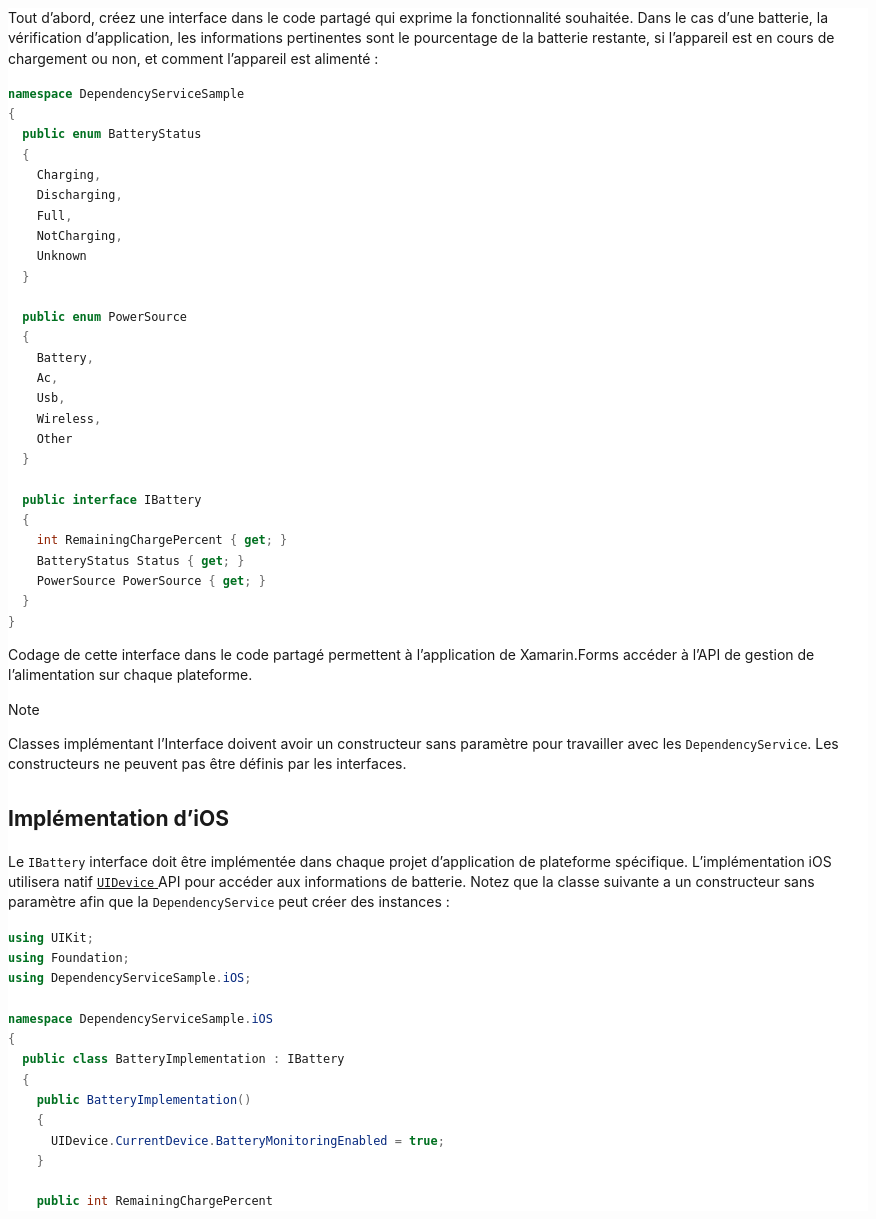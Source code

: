 Tout d’abord, créez une interface dans le code partagé qui exprime la fonctionnalité souhaitée. Dans le cas d’une batterie, la vérification d’application, les informations pertinentes sont le pourcentage de la batterie restante, si l’appareil est en cours de chargement ou non, et comment l’appareil est alimenté :

```csharp
namespace DependencyServiceSample
{
  public enum BatteryStatus
  {
    Charging,
    Discharging,
    Full,
    NotCharging,
    Unknown
  }

  public enum PowerSource
  {
    Battery,
    Ac,
    Usb,
    Wireless,
    Other
  }

  public interface IBattery
  {
    int RemainingChargePercent { get; }
    BatteryStatus Status { get; }
    PowerSource PowerSource { get; }
  }
}
```

Codage de cette interface dans le code partagé permettent à l’application de Xamarin.Forms accéder à l’API de gestion de l’alimentation sur chaque plateforme.

> [!NOTE]
> Classes implémentant l’Interface doivent avoir un constructeur sans paramètre pour travailler avec les `DependencyService`. Les constructeurs ne peuvent pas être définis par les interfaces.

<a name="iOS_Implementation" />

## <a name="ios-implementation"></a>Implémentation d’iOS

Le `IBattery` interface doit être implémentée dans chaque projet d’application de plateforme spécifique. L’implémentation iOS utilisera natif [ `UIDevice` ](https://developer.xamarin.com/api/type/UIKit.UIDevice/) API pour accéder aux informations de batterie. Notez que la classe suivante a un constructeur sans paramètre afin que la `DependencyService` peut créer des instances :

```csharp
using UIKit;
using Foundation;
using DependencyServiceSample.iOS;

namespace DependencyServiceSample.iOS
{
  public class BatteryImplementation : IBattery
  {
    public BatteryImplementation()
    {
      UIDevice.CurrentDevice.BatteryMonitoringEnabled = true;
    }

    public int RemainingChargePercent
```